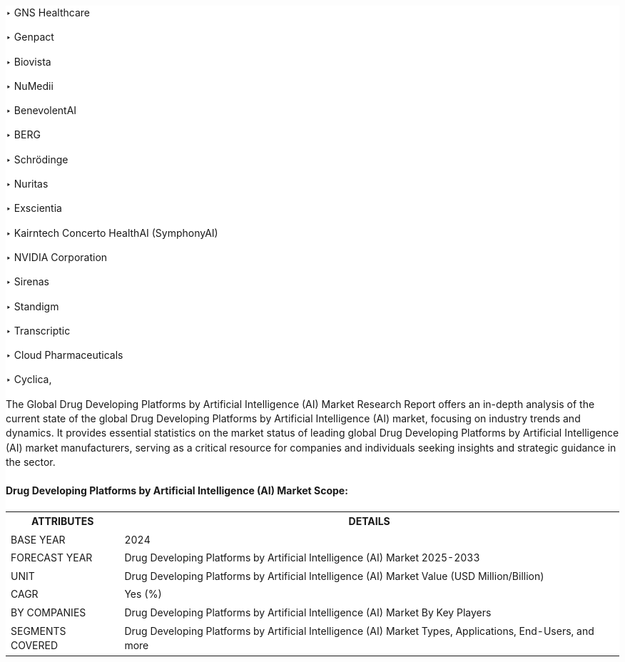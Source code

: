 ‣ GNS Healthcare

‣ Genpact

‣ Biovista

‣ NuMedii

‣ BenevolentAI

‣ BERG

‣ Schrödinge

‣ Nuritas

‣ Exscientia

‣ Kairntech Concerto HealthAI (SymphonyAI)

‣ NVIDIA Corporation

‣ Sirenas

‣ Standigm

‣ Transcriptic

‣ Cloud Pharmaceuticals

‣ Cyclica,

The Global Drug Developing Platforms by Artificial Intelligence (AI) Market Research Report offers an in-depth analysis of the current state of the global Drug Developing Platforms by Artificial Intelligence (AI) market, focusing on industry trends and dynamics. It provides essential statistics on the market status of leading global Drug Developing Platforms by Artificial Intelligence (AI) market manufacturers, serving as a critical resource for companies and individuals seeking insights and strategic guidance in the sector.

<h4>Drug Developing Platforms by Artificial Intelligence (AI) Market Scope:</h4>
<table>
<tr>
<th>ATTRIBUTES</th>
<th>DETAILS</th>
</tr>
<tr>
<td>BASE YEAR</td>
<td>2024</td>
</tr>
<tr>
<td>FORECAST YEAR</td>
<td>Drug Developing Platforms by Artificial Intelligence (AI) Market 2025-2033</td>
</tr>
<tr>
<td>UNIT</td>
<td>Drug Developing Platforms by Artificial Intelligence (AI) Market Value (USD Million/Billion)</td>
<tr>
<td>CAGR</td>
<td>Yes (%)</td>
</tr>
</tr>
<tr>
<td>BY COMPANIES</td>
<td>Drug Developing Platforms by Artificial Intelligence (AI) Market By Key Players</td>
</tr>
<tr>
<td>SEGMENTS COVERED</td>
<td>Drug Developing Platforms by Artificial Intelligence (AI) Market Types, Applications, End-Users, and more</td>
</tr>